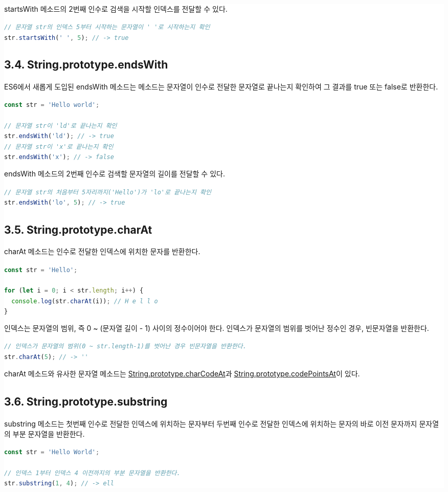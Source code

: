 startsWith 메소드의 2번째 인수로 검색을 시작할 인덱스를 전달할 수 있다.

```javascript
// 문자열 str의 인덱스 5부터 시작하는 문자열이 ' '로 시작하는지 확인
str.startsWith(' ', 5); // -> true
```

## 3.4. String.prototype.endsWith

ES6에서 새롭게 도입된 endsWith 메소드는 메소드는 문자열이 인수로 전달한 문자열로 끝나는지 확인하여 그 결과를 true 또는 false로 반환한다.

```javascript
const str = 'Hello world';

// 문자열 str이 'ld'로 끝나는지 확인
str.endsWith('ld'); // -> true
// 문자열 str이 'x'로 끝나는지 확인
str.endsWith('x'); // -> false
```

endsWith 메소드의 2번째 인수로 검색할 문자열의 길이를 전달할 수 있다.

```javascript
// 문자열 str의 처음부터 5자리까지('Hello')가 'lo'로 끝나는지 확인
str.endsWith('lo', 5); // -> true
```

## 3.5. String.prototype.charAt

charAt 메소드는 인수로 전달한 인덱스에 위치한 문자를 반환한다.

```javascript
const str = 'Hello';

for (let i = 0; i < str.length; i++) {
  console.log(str.charAt(i)); // H e l l o
}
```

인덱스는 문자열의 범위, 즉 0 ~ (문자열 길이 - 1) 사이의 정수이어야 한다. 인덱스가 문자열의 범위를 벗어난 정수인 경우, 빈문자열을 반환한다.

```javascript
// 인덱스가 문자열의 범위(0 ~ str.length-1)를 벗어난 경우 빈문자열을 반환한다.
str.charAt(5); // -> ''
```

charAt 메소드와 유사한 문자열 메소드는 [String.prototype.charCodeAt](https://developer.mozilla.org/ko/docs/Web/JavaScript/Reference/Global_Objects/String/charCodeAt)과 [String.prototype.codePointsAt](https://developer.mozilla.org/ko/docs/Web/JavaScript/Reference/Global_Objects/String/codePointAt)이 있다.

## 3.6. String.prototype.substring

substring 메소드는 첫번째 인수로 전달한 인덱스에 위치하는 문자부터 두번째 인수로 전달한 인덱스에 위치하는 문자의 바로 이전 문자까지 문자열의 부분 문자열을 반환한다.

```javascript
const str = 'Hello World';

// 인덱스 1부터 인덱스 4 이전까지의 부분 문자열을 반환한다.
str.substring(1, 4); // -> ell
```
